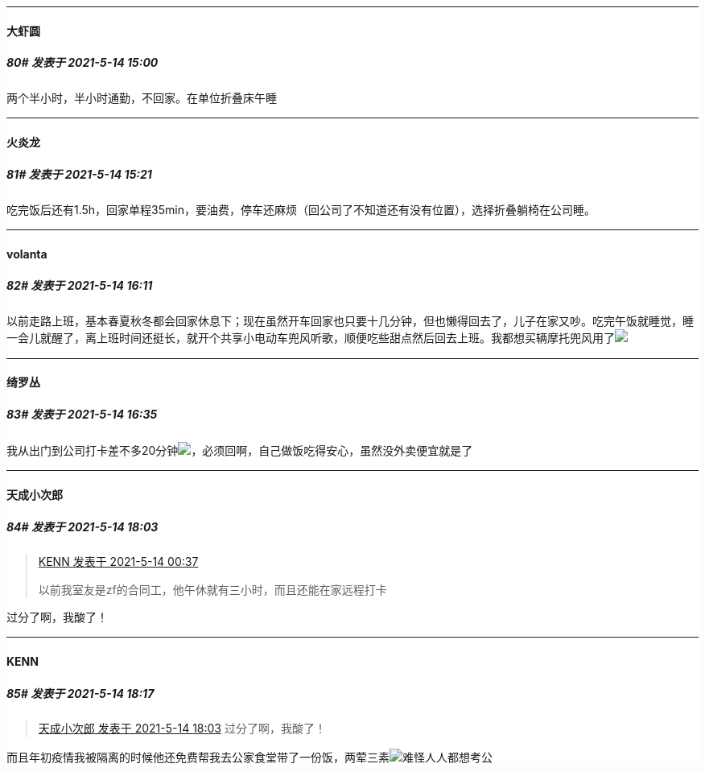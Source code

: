 
*****

####  大虾圆  
##### 80#       发表于 2021-5-14 15:00


两个半小时，半小时通勤，不回家。在单位折叠床午睡


*****

####  火炎龙  
##### 81#       发表于 2021-5-14 15:21


吃完饭后还有1.5h，回家单程35min，要油费，停车还麻烦（回公司了不知道还有没有位置），选择折叠躺椅在公司睡。


*****

####  volanta  
##### 82#       发表于 2021-5-14 16:11


以前走路上班，基本春夏秋冬都会回家休息下；现在虽然开车回家也只要十几分钟，但也懒得回去了，儿子在家又吵。吃完午饭就睡觉，睡一会儿就醒了，离上班时间还挺长，就开个共享小电动车兜风听歌，顺便吃些甜点然后回去上班。我都想买辆摩托兜风用了<img src="https://static.saraba1st.com/image/smiley/face2017/053.png" referrerpolicy="no-referrer">


*****

####  绮罗丛  
##### 83#       发表于 2021-5-14 16:35


我从出门到公司打卡差不多20分钟<img src="https://static.saraba1st.com/image/smiley/face2017/001.png" referrerpolicy="no-referrer">，必须回啊，自己做饭吃得安心，虽然没外卖便宜就是了


*****

####  天成小次郎  
##### 84#       发表于 2021-5-14 18:03


<blockquote><a href="httphttps://bbs.saraba1st.com/2b/forum.php?mod=redirect&amp;goto=findpost&amp;pid=51242738&amp;ptid=2003954" target="_blank">KENN 发表于 2021-5-14 00:37</a>

以前我室友是zf的合同工，他午休就有三小时，而且还能在家远程打卡</blockquote>
过分了啊，我酸了！


*****

####  KENN  
##### 85#       发表于 2021-5-14 18:17


<blockquote><a href="httphttps://bbs.saraba1st.com/2b/forum.php?mod=redirect&amp;goto=findpost&amp;pid=51250576&amp;ptid=2003954" target="_blank">天成小次郎 发表于 2021-5-14 18:03</a>
过分了啊，我酸了！</blockquote>
而且年初疫情我被隔离的时候他还免费帮我去公家食堂带了一份饭，两荤三素<img src="https://static.saraba1st.com/image/smiley/face2017/091.png" referrerpolicy="no-referrer">难怪人人都想考公
